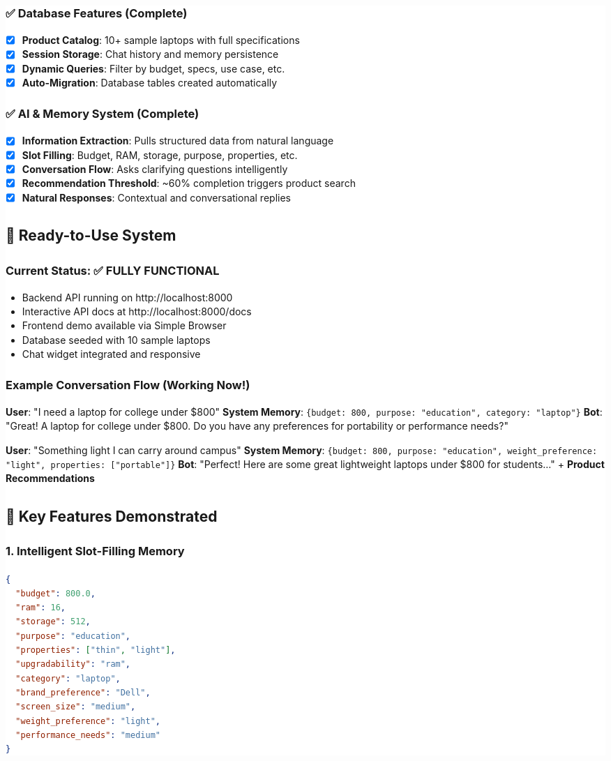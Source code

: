 ### ✅ Database Features (Complete)
- [x] **Product Catalog**: 10+ sample laptops with full specifications
- [x] **Session Storage**: Chat history and memory persistence
- [x] **Dynamic Queries**: Filter by budget, specs, use case, etc.
- [x] **Auto-Migration**: Database tables created automatically

### ✅ AI & Memory System (Complete)
- [x] **Information Extraction**: Pulls structured data from natural language
- [x] **Slot Filling**: Budget, RAM, storage, purpose, properties, etc.
- [x] **Conversation Flow**: Asks clarifying questions intelligently
- [x] **Recommendation Threshold**: ~60% completion triggers product search
- [x] **Natural Responses**: Contextual and conversational replies

## 🚀 Ready-to-Use System

### Current Status: ✅ FULLY FUNCTIONAL
- Backend API running on http://localhost:8000
- Interactive API docs at http://localhost:8000/docs
- Frontend demo available via Simple Browser
- Database seeded with 10 sample laptops
- Chat widget integrated and responsive

### Example Conversation Flow (Working Now!)

**User**: "I need a laptop for college under $800"
**System Memory**: `{budget: 800, purpose: "education", category: "laptop"}`
**Bot**: "Great! A laptop for college under $800. Do you have any preferences for portability or performance needs?"

**User**: "Something light I can carry around campus"
**System Memory**: `{budget: 800, purpose: "education", weight_preference: "light", properties: ["portable"]}`
**Bot**: "Perfect! Here are some great lightweight laptops under $800 for students..." + **Product Recommendations**

## 🎯 Key Features Demonstrated

### 1. Intelligent Slot-Filling Memory
```json
{
  "budget": 800.0,
  "ram": 16,
  "storage": 512,
  "purpose": "education",
  "properties": ["thin", "light"],
  "upgradability": "ram",
  "category": "laptop",
  "brand_preference": "Dell",
  "screen_size": "medium",
  "weight_preference": "light",  
  "performance_needs": "medium"
}
```
